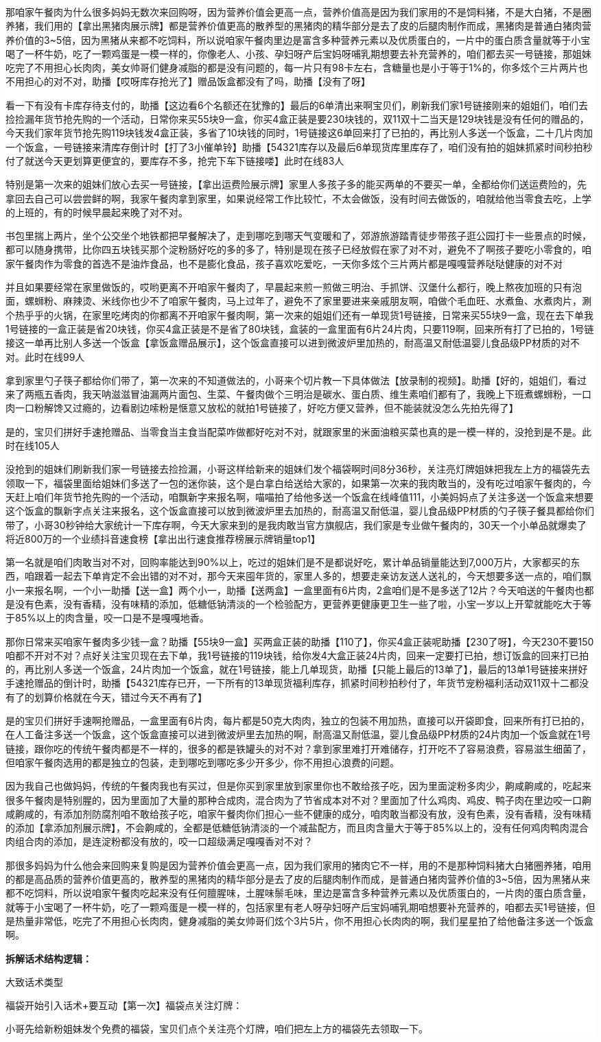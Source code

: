 那咱家午餐肉为什么很多妈妈无数次来回购呀，因为营养价值会更高一点，营养价值高是因为我们家用的不是饲料猪，不是大白猪，不是圈养猪，我们用的【拿出黑猪肉展示牌】都是营养价值更高的散养型的黑猪肉的精华部分是去了皮的后腿肉制作而成，黑猪肉是普通白猪肉营养价值的3~5倍，因为黑猪从来都不吃饲料，所以说咱家午餐肉里边是富含多种营养元素以及优质蛋白的，一片中的蛋白质含量就等于小宝喝了一杯牛奶，吃了一颗鸡蛋是一模一样的，你像老人、小孩、孕妇呀产后宝妈呀哺乳期想要去补充营养的，咱们都去买一号链接，那姐妹吃完了不用担心长肉肉，美女帅哥们健身减脂的都是没有问题的，每一片只有98卡左右，含糖量也是小于等于1%的，你多炫个三片两片也不用担心的对不对，助播【哎呀库存抢光了】赠品饭盒都没有了吗，助播【没有了呀】

看一下有没有卡库存待支付的，助播【这边看6个名额还在犹豫的】最后的6单清出来啊宝贝们，刷新我们家1号链接刚来的姐姐们，咱们去捡捡漏年货节抢先购的一个活动，日常你来买55块9一盒，你买4盒正装是要230块钱的，双11双十二当天是129块钱是没有任何的赠品的，今天我们家年货节抢先购119块钱发4盒正装，多省了10块钱的同时，1号链接这6单回来打了已拍的，再比别人多送一个饭盒，二十几片肉加一个饭盒，一号链接来清库存倒计时【打了3小催单铃】助播【54321库存以及最后6单现货库里库存了，咱们没有拍的姐妹抓紧时间秒拍秒付了就送今天更划算更便宜的，要库存不多，抢完下车下链接喽】此时在线83人

特别是第一次来的姐妹们放心去买一号链接，【拿出运费险展示牌】家里人多孩子多的能买两单的不要买一单，全都给你们送运费险的，先拿回去自己可以尝尝鲜的啊，我家午餐肉拿到家里，如果说经常工作比较忙，不太会做饭，没有时间去做饭的，咱就给他当零食去吃，上学的上班的，有的时候早晨起来晚了对不对。

书包里揣上两片，坐个公交坐个地铁都把早餐解决了，走到哪吃到哪天气变暖和了，郊游旅游踏青徒步带孩子逛公园打卡一些景点的时候，都可以随身携带，比你四五块钱买那个淀粉肠好吃的多的多了，特别是现在孩子已经放假在家了对不对，避免不了啊孩子要吃小零食的，咱家午餐肉作为零食的首选不是油炸食品，也不是膨化食品，孩子喜欢吃爱吃，一天你多炫个三片两片都是嘎嘎营养哒哒健康的对不对

并且如果要经常在家里做饭的，哎哟更离不开咱家午餐肉了，早晨起来煎一煎做三明治、手抓饼、汉堡什么都行，晚上熬夜加班的只有泡面，螺蛳粉、麻辣烫、米线你也少不了咱家午餐肉，马上过年了，避免不了家里要进来亲戚朋友啊，咱做个毛血旺、水煮鱼、水煮肉片，涮个热乎乎的火锅，在家里吃烤肉的你都离不开咱家午餐肉啊，第一次来的姐姐们还有一单现货1号链接，日常来买55块9一盒，现在去下单我1号链接的一盒正装是省20块钱，你买4盒正装是不是省了80块钱，盒装的一盒里面有6片24片肉，只要119啊，回来所有打了已拍的，1号链接这一单再比别人多送一个饭盒【拿饭盒赠品展示】，这个饭盒直接可以进到微波炉里加热的，耐高温又耐低温婴儿食品级PP材质的对不对。此时在线99人

拿到家里勺子筷子都给你们带了，第一次来的不知道做法的，小哥来个切片教一下具体做法【放录制的视频】。助播【好的，姐姐们，看过来了两瓶五香肉，我天呐滋滋冒油漏两片面包、生菜、午餐肉做个三明治是碳水、蛋白质、维生素咱们都有了，我晚上下班煮螺蛳粉，一口肉一口粉解馋又过瘾的，边看剧边嗦粉是惬意又放松的就拍1号链接了，好吃方便又营养，但不能装就没怎么先拍先得了】

是的，宝贝们拼好手速抢赠品、当零食当主食当配菜咋做都好吃对不对，就跟家里的米面油粮买菜也真的是一模一样的，没抢到是不是。此时在线105人

没抢到的姐妹们刷新我们家一号链接去捡捡漏，小哥这样给新来的姐妹们发个福袋啊时间8分36秒，关注亮灯牌姐妹把我左上方的福袋先去领取一下，福袋里面给姐妹们多送了一包的迷你装，这个是白拿白给送给大家的，如果第一次来的我肉敢当的，没有吃过咱家午餐肉的，今天赶上咱们年货节抢先购的一个活动，咱飘新字来报名啊，喵喵拍了给他多送一个饭盒在线峰值111，小美妈妈点了关注多送一个饭盒来想要这个饭盒的飘新字点关注来报名，这个饭盒直接可以放到微波炉里去加热的，耐高温又耐低温，婴儿食品级PP材质的勺子筷子餐具都给你们带了，小哥30秒钟给大家统计一下库存啊，今天大家来到的是我肉敢当官方旗舰店，我们家是专业做午餐肉的，30天一个小单品就爆卖了将近800万的一个业绩抖音速食榜【拿出出行速食推荐榜展示牌销量top1】

第一名就是咱们肉敢当对不对，回购率能达到90%以上，吃过的姐妹们是不是都说好吃，累计单品销量能达到7,000万片，大家都买的东西，咱跟着一起去下单肯定不会出错的对不对，那今天来囤年货的，家里人多的，想要走亲访友送人送礼的，今天想要多送一点的，咱们飘小一来报名啊，一个小一助播【送一盒】两个小一，助播【送两盒】一盒里面有6片肉，2盒咱们是不是多送了12片？今天咱送的午餐肉也都是没有色素，没有香精，没有味精的添加，低糖低钠清淡的一个检验配方，更营养更健康更卫生一些了啦，小宝一岁以上开荤就能吃大于等于85%以上的肉含量，咬一口是不是嘎嘎地香。

那你日常来买咱家午餐肉多少钱一盒？助播【55块9一盒】买两盒正装的助播【110了】，你买4盒正装呢助播【230了呀】，今天230不要150咱都不开对不对？点好关注宝贝现在去下单，我1号链接的119块钱，给你发4大盒正装24片肉，回来一定要打已拍，想订饭盒的回来打已拍的，再比别人多送一个饭盒，24片肉加一个饭盒，就在1号链接，能上几单现货，助播【只能上最后的13单了】，最后的13单1号链接来拼好手速抢赠品的倒计时，助播【54321库存已开，一下所有的13单现货福利库存，抓紧时间秒拍秒付了，年货节宠粉福利活动双11双十二都没有了的划算价格就在今天，错过今天不再有了】

是的宝贝们拼好手速啊抢赠品，一盒里面有6片肉，每片都是50克大肉肉，独立的包装不用加热，直接可以开袋即食，回来所有打已拍的，在人工备注多送一个饭盒，这个饭盒直接可以进到微波炉里去加热的啊，耐高温又耐低温，婴儿食品级PP材质的24片肉加一个饭盒就在1号链接，跟你吃的传统午餐肉都是不一样的，很多的都是铁罐头的对不对？拿到家里难打开难储存，打开吃不了容易浪费，容易滋生细菌了，但咱家午餐肉选用的都是独立的包装，走到哪吃到哪吃多少开多少，你不用担心浪费的问题。

因为我自己也做妈妈，传统的午餐肉我也有买过，但是你买到家里放到家里你也不敢给孩子吃，因为里面淀粉多肉少，齁咸齁咸的，吃起来很多午餐肉是特别腥的，因为里面加了大量的那种合成肉，混合肉为了节省成本对不对？里面加了什么鸡肉、鸡皮、鸭子肉在里边咬一口齁咸齁咸的，有添加剂防腐剂咱不敢给孩子吃，咱家午餐肉你们担心一些不健康的成分，咱肉敢当都没有放，没有色素，没有香精，没有味精的添加【拿添加剂展示牌】，不会齁咸的，全都是低糖低钠清淡的一个减盐配方，而且肉含量大于等于85%以上的，没有任何鸡肉鸭肉混合肉组合肉的添加，是连淀粉都没有放的，咬一口超级满足嘎嘎香对不对？

那很多妈妈为什么他会来回购来复购是因为营养价值会更高一点，因为我们家用的猪肉它不一样，用的不是那种饲料猪大白猪圈养猪，咱用的都是高品质的营养价值更高的，散养型的黑猪肉的精华部分是去了皮的后腿肉制作而成，是普通白猪肉营养价值的3~5倍，因为黑猪从来都不吃饲料，所以说咱家午餐肉吃起来没有任何膻腥味，土腥味鬃毛味，里边是富含多种营养元素以及优质蛋白的，一片肉的蛋白质含量，就等于小宝喝了一杯牛奶，吃了一颗鸡蛋是一模一样的，包括家里有老人呀孕妇呀产后宝妈哺乳期咱想要补充营养的，咱都去买1号链接，但是热量非常低，吃完了不用担心长肉肉，健身减脂的美女帅哥们炫个3片5片，你不用担心长肉肉的啊，我们星星拍了给他备注多送一个饭盒啊。

**拆解话术结构逻辑：**

大致话术类型

福袋开始引入话术+要互动【第一次】福袋点关注灯牌：

小哥先给新粉姐妹发个免费的福袋，宝贝们点个关注亮个灯牌，咱们把左上方的福袋先去领取一下。
